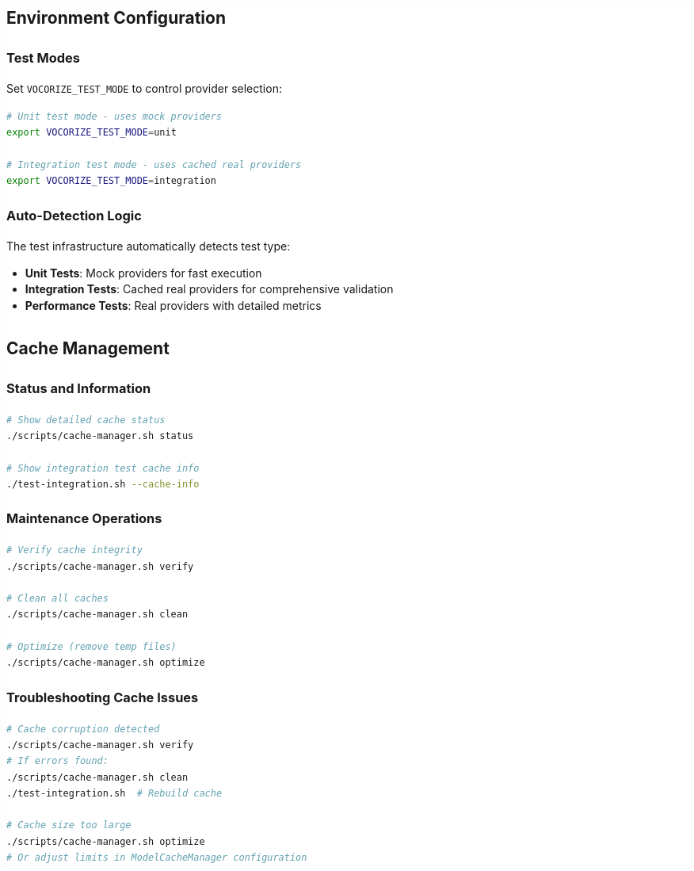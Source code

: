 ## Environment Configuration

### Test Modes
Set `VOCORIZE_TEST_MODE` to control provider selection:

```bash
# Unit test mode - uses mock providers
export VOCORIZE_TEST_MODE=unit

# Integration test mode - uses cached real providers
export VOCORIZE_TEST_MODE=integration
```

### Auto-Detection Logic
The test infrastructure automatically detects test type:
- **Unit Tests**: Mock providers for fast execution
- **Integration Tests**: Cached real providers for comprehensive validation
- **Performance Tests**: Real providers with detailed metrics

## Cache Management

### Status and Information
```bash
# Show detailed cache status
./scripts/cache-manager.sh status

# Show integration test cache info
./test-integration.sh --cache-info
```

### Maintenance Operations
```bash
# Verify cache integrity
./scripts/cache-manager.sh verify

# Clean all caches
./scripts/cache-manager.sh clean

# Optimize (remove temp files)
./scripts/cache-manager.sh optimize
```

### Troubleshooting Cache Issues
```bash
# Cache corruption detected
./scripts/cache-manager.sh verify
# If errors found:
./scripts/cache-manager.sh clean
./test-integration.sh  # Rebuild cache

# Cache size too large
./scripts/cache-manager.sh optimize
# Or adjust limits in ModelCacheManager configuration
```
